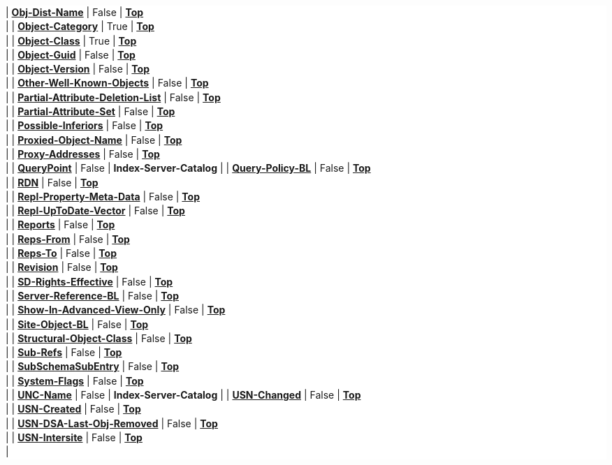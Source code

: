 | [**Obj-Dist-Name**](a-distinguishedname.md)                                     | False     | [**Top**](c-top.md)<br/>                                                          |
| [**Object-Category**](a-objectcategory.md)                                      | True      | [**Top**](c-top.md)<br/>                                                          |
| [**Object-Class**](a-objectclass.md)                                            | True      | [**Top**](c-top.md)<br/>                                                          |
| [**Object-Guid**](a-objectguid.md)                                              | False     | [**Top**](c-top.md)<br/>                                                          |
| [**Object-Version**](a-objectversion.md)                                        | False     | [**Top**](c-top.md)<br/>                                                          |
| [**Other-Well-Known-Objects**](a-otherwellknownobjects.md)                      | False     | [**Top**](c-top.md)<br/>                                                          |
| [**Partial-Attribute-Deletion-List**](a-partialattributedeletionlist.md)        | False     | [**Top**](c-top.md)<br/>                                                          |
| [**Partial-Attribute-Set**](a-partialattributeset.md)                           | False     | [**Top**](c-top.md)<br/>                                                          |
| [**Possible-Inferiors**](a-possibleinferiors.md)                                | False     | [**Top**](c-top.md)<br/>                                                          |
| [**Proxied-Object-Name**](a-proxiedobjectname.md)                               | False     | [**Top**](c-top.md)<br/>                                                          |
| [**Proxy-Addresses**](a-proxyaddresses.md)                                      | False     | [**Top**](c-top.md)<br/>                                                          |
| [**QueryPoint**](a-querypoint.md)                                               | False     | **Index-Server-Catalog**                                                                 |
| [**Query-Policy-BL**](a-querypolicybl.md)                                       | False     | [**Top**](c-top.md)<br/>                                                          |
| [**RDN**](a-name.md)                                                            | False     | [**Top**](c-top.md)<br/>                                                          |
| [**Repl-Property-Meta-Data**](a-replpropertymetadata.md)                        | False     | [**Top**](c-top.md)<br/>                                                          |
| [**Repl-UpToDate-Vector**](a-repluptodatevector.md)                             | False     | [**Top**](c-top.md)<br/>                                                          |
| [**Reports**](a-directreports.md)                                               | False     | [**Top**](c-top.md)<br/>                                                          |
| [**Reps-From**](a-repsfrom.md)                                                  | False     | [**Top**](c-top.md)<br/>                                                          |
| [**Reps-To**](a-repsto.md)                                                      | False     | [**Top**](c-top.md)<br/>                                                          |
| [**Revision**](a-revision.md)                                                   | False     | [**Top**](c-top.md)<br/>                                                          |
| [**SD-Rights-Effective**](a-sdrightseffective.md)                               | False     | [**Top**](c-top.md)<br/>                                                          |
| [**Server-Reference-BL**](a-serverreferencebl.md)                               | False     | [**Top**](c-top.md)<br/>                                                          |
| [**Show-In-Advanced-View-Only**](a-showinadvancedviewonly.md)                   | False     | [**Top**](c-top.md)<br/>                                                          |
| [**Site-Object-BL**](a-siteobjectbl.md)                                         | False     | [**Top**](c-top.md)<br/>                                                          |
| [**Structural-Object-Class**](a-structuralobjectclass.md)                       | False     | [**Top**](c-top.md)<br/>                                                          |
| [**Sub-Refs**](a-subrefs.md)                                                    | False     | [**Top**](c-top.md)<br/>                                                          |
| [**SubSchemaSubEntry**](a-subschemasubentry.md)                                 | False     | [**Top**](c-top.md)<br/>                                                          |
| [**System-Flags**](a-systemflags.md)                                            | False     | [**Top**](c-top.md)<br/>                                                          |
| [**UNC-Name**](a-uncname.md)                                                    | False     | **Index-Server-Catalog**                                                                 |
| [**USN-Changed**](a-usnchanged.md)                                              | False     | [**Top**](c-top.md)<br/>                                                          |
| [**USN-Created**](a-usncreated.md)                                              | False     | [**Top**](c-top.md)<br/>                                                          |
| [**USN-DSA-Last-Obj-Removed**](a-usndsalastobjremoved.md)                       | False     | [**Top**](c-top.md)<br/>                                                          |
| [**USN-Intersite**](a-usnintersite.md)                                          | False     | [**Top**](c-top.md)<br/>                                                          |